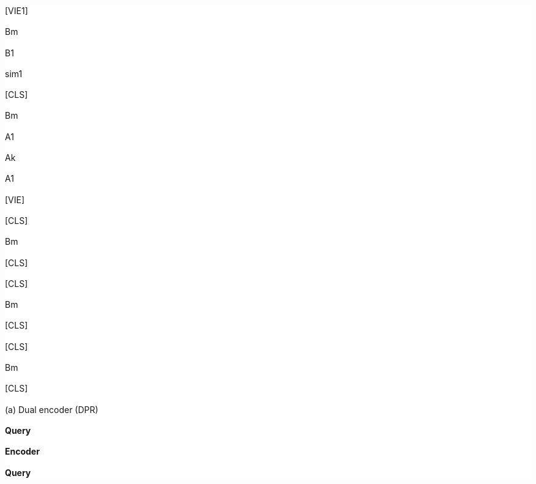 [VIE1]


Bm


B1


sim1



[CLS]


Bm


A1


Ak


A1



[VIE]



[CLS]


Bm



[CLS]



[CLS]


Bm



[CLS]



[CLS]


Bm



[CLS]


(a) Dual encoder (DPR)


**Query**

**Encoder**


**Query**
